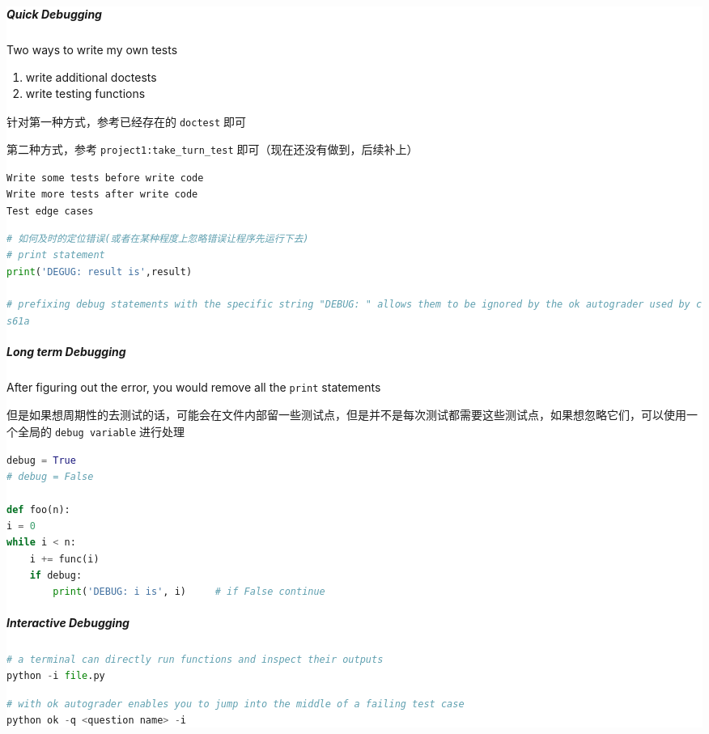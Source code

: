 
##### Quick Debugging

Two ways to write my own tests

1. write additional doctests
2. write testing functions

针对第一种方式，参考已经存在的 `doctest` 即可

第二种方式，参考 `project1:take_turn_test` 即可（现在还没有做到，后续补上）

```
Write some tests before write code
Write more tests after write code
Test edge cases
```



```python
# 如何及时的定位错误(或者在某种程度上忽略错误让程序先运行下去)
# print statement
print('DEGUG: result is',result)

# prefixing debug statements with the specific string "DEBUG: " allows them to be ignored by the ok autograder used by cs61a
```

##### Long term Debugging

After figuring out the error, you would remove all the `print` statements

但是如果想周期性的去测试的话，可能会在文件内部留一些测试点，但是并不是每次测试都需要这些测试点，如果想忽略它们，可以使用一个全局的 `debug variable` 进行处理

```python
debug = True
# debug = False

def foo(n):
i = 0
while i < n:
    i += func(i)
    if debug:
        print('DEBUG: i is', i)		# if False continue
```



##### Interactive Debugging

```python
# a terminal can directly run functions and inspect their outputs
python -i file.py
```

```python
# with ok autograder enables you to jump into the middle of a failing test case
python ok -q <question name> -i
```
